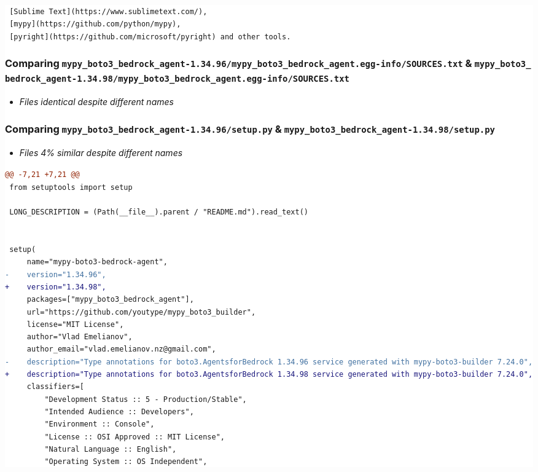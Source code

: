 ```diff
 [Sublime Text](https://www.sublimetext.com/),
 [mypy](https://github.com/python/mypy),
 [pyright](https://github.com/microsoft/pyright) and other tools.
```

### Comparing `mypy_boto3_bedrock_agent-1.34.96/mypy_boto3_bedrock_agent.egg-info/SOURCES.txt` & `mypy_boto3_bedrock_agent-1.34.98/mypy_boto3_bedrock_agent.egg-info/SOURCES.txt`

 * *Files identical despite different names*

### Comparing `mypy_boto3_bedrock_agent-1.34.96/setup.py` & `mypy_boto3_bedrock_agent-1.34.98/setup.py`

 * *Files 4% similar despite different names*

```diff
@@ -7,21 +7,21 @@
 from setuptools import setup
 
 LONG_DESCRIPTION = (Path(__file__).parent / "README.md").read_text()
 
 
 setup(
     name="mypy-boto3-bedrock-agent",
-    version="1.34.96",
+    version="1.34.98",
     packages=["mypy_boto3_bedrock_agent"],
     url="https://github.com/youtype/mypy_boto3_builder",
     license="MIT License",
     author="Vlad Emelianov",
     author_email="vlad.emelianov.nz@gmail.com",
-    description="Type annotations for boto3.AgentsforBedrock 1.34.96 service generated with mypy-boto3-builder 7.24.0",
+    description="Type annotations for boto3.AgentsforBedrock 1.34.98 service generated with mypy-boto3-builder 7.24.0",
     classifiers=[
         "Development Status :: 5 - Production/Stable",
         "Intended Audience :: Developers",
         "Environment :: Console",
         "License :: OSI Approved :: MIT License",
         "Natural Language :: English",
         "Operating System :: OS Independent",
```

